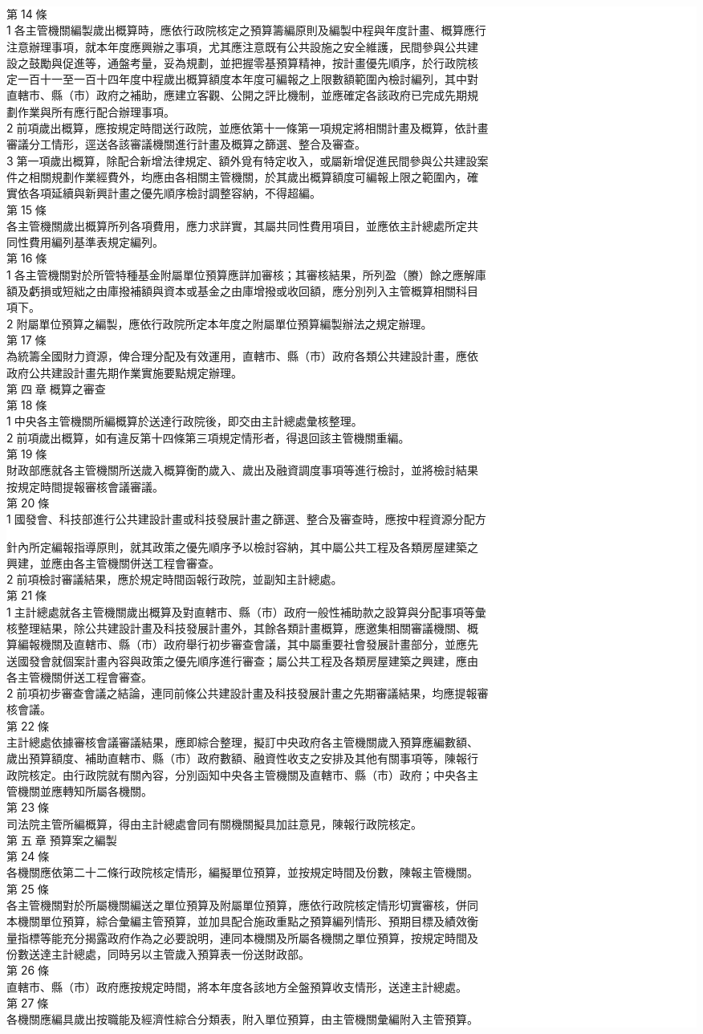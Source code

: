 
第 14 條  
1 各主管機關編製歲出概算時，應依行政院核定之預算籌編原則及編製中程與年度計畫、概算應行  
注意辦理事項，就本年度應興辦之事項，尤其應注意既有公共設施之安全維護，民間參與公共建  
設之鼓勵與促進等，通盤考量，妥為規劃，並把握零基預算精神，按計畫優先順序，於行政院核  
定一百十一至一百十四年度中程歲出概算額度本年度可編報之上限數額範圍內檢討編列，其中對  
直轄市、縣（市）政府之補助，應建立客觀、公開之評比機制，並應確定各該政府已完成先期規  
劃作業與所有應行配合辦理事項。  
2 前項歲出概算，應按規定時間送行政院，並應依第十一條第一項規定將相關計畫及概算，依計畫  
審議分工情形，逕送各該審議機關進行計畫及概算之篩選、整合及審查。  
3 第一項歲出概算，除配合新增法律規定、額外覓有特定收入，或屬新增促進民間參與公共建設案  
件之相關規劃作業經費外，均應由各相關主管機關，於其歲出概算額度可編報上限之範圍內，確  
實依各項延續與新興計畫之優先順序檢討調整容納，不得超編。  
第 15 條  
各主管機關歲出概算所列各項費用，應力求詳實，其屬共同性費用項目，並應依主計總處所定共  
同性費用編列基準表規定編列。  
第 16 條  
1 各主管機關對於所管特種基金附屬單位預算應詳加審核；其審核結果，所列盈（賸）餘之應解庫  
額及虧損或短絀之由庫撥補額與資本或基金之由庫增撥或收回額，應分別列入主管概算相關科目  
項下。  
2 附屬單位預算之編製，應依行政院所定本年度之附屬單位預算編製辦法之規定辦理。  
第 17 條  
為統籌全國財力資源，俾合理分配及有效運用，直轄市、縣（市）政府各類公共建設計畫，應依  
政府公共建設計畫先期作業實施要點規定辦理。  
第 四 章 概算之審查  
第 18 條  
1 中央各主管機關所編概算於送達行政院後，即交由主計總處彙核整理。  
2 前項歲出概算，如有違反第十四條第三項規定情形者，得退回該主管機關重編。  
第 19 條  
財政部應就各主管機關所送歲入概算衡酌歲入、歲出及融資調度事項等進行檢討，並將檢討結果  
按規定時間提報審核會議審議。  
第 20 條  
1 國發會、科技部進行公共建設計畫或科技發展計畫之篩選、整合及審查時，應按中程資源分配方  


針內所定編報指導原則，就其政策之優先順序予以檢討容納，其中屬公共工程及各類房屋建築之  
興建，並應由各主管機關併送工程會審查。  
2 前項檢討審議結果，應於規定時間函報行政院，並副知主計總處。  
第 21 條  
1 主計總處就各主管機關歲出概算及對直轄市、縣（市）政府一般性補助款之設算與分配事項等彙  
核整理結果，除公共建設計畫及科技發展計畫外，其餘各類計畫概算，應邀集相關審議機關、概  
算編報機關及直轄市、縣（市）政府舉行初步審查會議，其中屬重要社會發展計畫部分，並應先  
送國發會就個案計畫內容與政策之優先順序進行審查；屬公共工程及各類房屋建築之興建，應由  
各主管機關併送工程會審查。  
2 前項初步審查會議之結論，連同前條公共建設計畫及科技發展計畫之先期審議結果，均應提報審  
核會議。  
第 22 條  
主計總處依據審核會議審議結果，應即綜合整理，擬訂中央政府各主管機關歲入預算應編數額、  
歲出預算額度、補助直轄市、縣（市）政府數額、融資性收支之安排及其他有關事項等，陳報行  
政院核定。由行政院就有關內容，分別函知中央各主管機關及直轄市、縣（市）政府；中央各主  
管機關並應轉知所屬各機關。  
第 23 條  
司法院主管所編概算，得由主計總處會同有關機關擬具加註意見，陳報行政院核定。  
第 五 章 預算案之編製  
第 24 條  
各機關應依第二十二條行政院核定情形，編擬單位預算，並按規定時間及份數，陳報主管機關。  
第 25 條  
各主管機關對於所屬機關編送之單位預算及附屬單位預算，應依行政院核定情形切實審核，併同  
本機關單位預算，綜合彙編主管預算，並加具配合施政重點之預算編列情形、預期目標及績效衡  
量指標等能充分揭露政府作為之必要說明，連同本機關及所屬各機關之單位預算，按規定時間及  
份數送達主計總處，同時另以主管歲入預算表一份送財政部。  
第 26 條  
直轄市、縣（市）政府應按規定時間，將本年度各該地方全盤預算收支情形，送達主計總處。  
第 27 條  
各機關應編具歲出按職能及經濟性綜合分類表，附入單位預算，由主管機關彙編附入主管預算。  